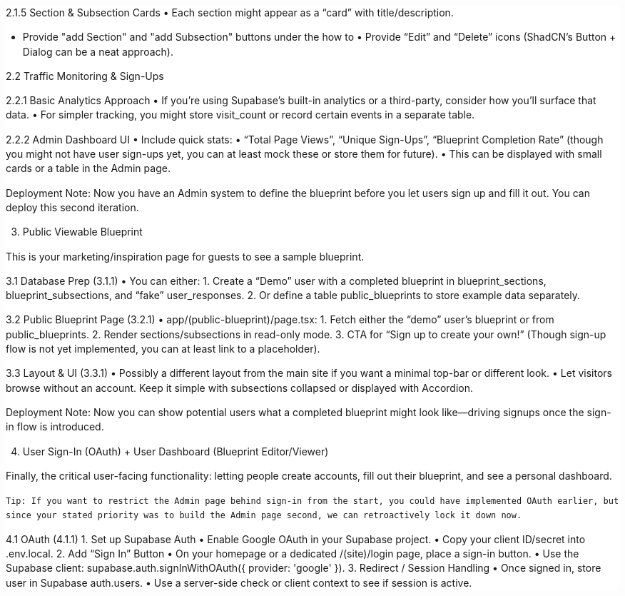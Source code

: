 2.1.5 Section & Subsection Cards
	•	Each section might appear as a “card” with title/description.
  - Provide "add Section" and "add Subsection" buttons under the how to 
	•	Provide “Edit” and “Delete” icons (ShadCN’s Button + Dialog can be a neat approach).

2.2 Traffic Monitoring & Sign-Ups

2.2.1 Basic Analytics Approach
	•	If you’re using Supabase’s built-in analytics or a third-party, consider how you’ll surface that data.
	•	For simpler tracking, you might store visit_count or record certain events in a separate table.

2.2.2 Admin Dashboard UI
	•	Include quick stats:
	•	“Total Page Views”, “Unique Sign-Ups”, “Blueprint Completion Rate” (though you might not have user sign-ups yet, you can at least mock these or store them for future).
	•	This can be displayed with small cards or a table in the Admin page.

Deployment Note: Now you have an Admin system to define the blueprint before you let users sign up and fill it out. You can deploy this second iteration.

3. Public Viewable Blueprint

This is your marketing/inspiration page for guests to see a sample blueprint.

3.1 Database Prep (3.1.1)
	•	You can either:
	1.	Create a “Demo” user with a completed blueprint in blueprint_sections, blueprint_subsections, and “fake” user_responses.
	2.	Or define a table public_blueprints to store example data separately.

3.2 Public Blueprint Page (3.2.1)
	•	app/(public-blueprint)/page.tsx:
	1.	Fetch either the “demo” user’s blueprint or from public_blueprints.
	2.	Render sections/subsections in read-only mode.
	3.	CTA for “Sign up to create your own!” (Though sign-up flow is not yet implemented, you can at least link to a placeholder).

3.3 Layout & UI (3.3.1)
	•	Possibly a different layout from the main site if you want a minimal top-bar or different look.
	•	Let visitors browse without an account. Keep it simple with subsections collapsed or displayed with Accordion.

Deployment Note: Now you can show potential users what a completed blueprint might look like—driving signups once the sign-in flow is introduced.

4. User Sign-In (OAuth) + User Dashboard (Blueprint Editor/Viewer)

Finally, the critical user-facing functionality: letting people create accounts, fill out their blueprint, and see a personal dashboard.

	Tip: If you want to restrict the Admin page behind sign-in from the start, you could have implemented OAuth earlier, but since your stated priority was to build the Admin page second, we can retroactively lock it down now.

4.1 OAuth (4.1.1)
	1.	Set up Supabase Auth
	•	Enable Google OAuth in your Supabase project.
	•	Copy your client ID/secret into .env.local.
	2.	Add “Sign In” Button
	•	On your homepage or a dedicated /(site)/login page, place a sign-in button.
	•	Use the Supabase client: supabase.auth.signInWithOAuth({ provider: 'google' }).
	3.	Redirect / Session Handling
	•	Once signed in, store user in Supabase auth.users.
	•	Use a server-side check or client context to see if session is active.
